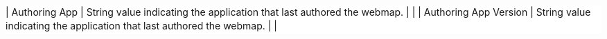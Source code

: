 | Authoring App                   | String value indicating the application that last authored the webmap.                                                                                                                                                                                                                                                                                                                                                                                                                          |                                                                                                                                                                                                                                                                                                                                                                                                                                                                                                                                                                                                                                                                                                                                                                                                                                                                                                                                                                                                                                                                                                                                                                                                                                                                                                                                                                                                                                                                                                                                                                                       |
| Authoring App Version           | String value indicating the application that last authored the webmap.                                                                                                                                                                                                                                                                                                                                                                                                                          |                                                                                                                                                                                                                                                                                                                                                                                                                                                                                                                                                                                                                                                                                                                                                                                                                                                                                                                                                                                                                                                                                                                                                                                                                                                                                                                                                                                                                                                                                                                                                                                       |